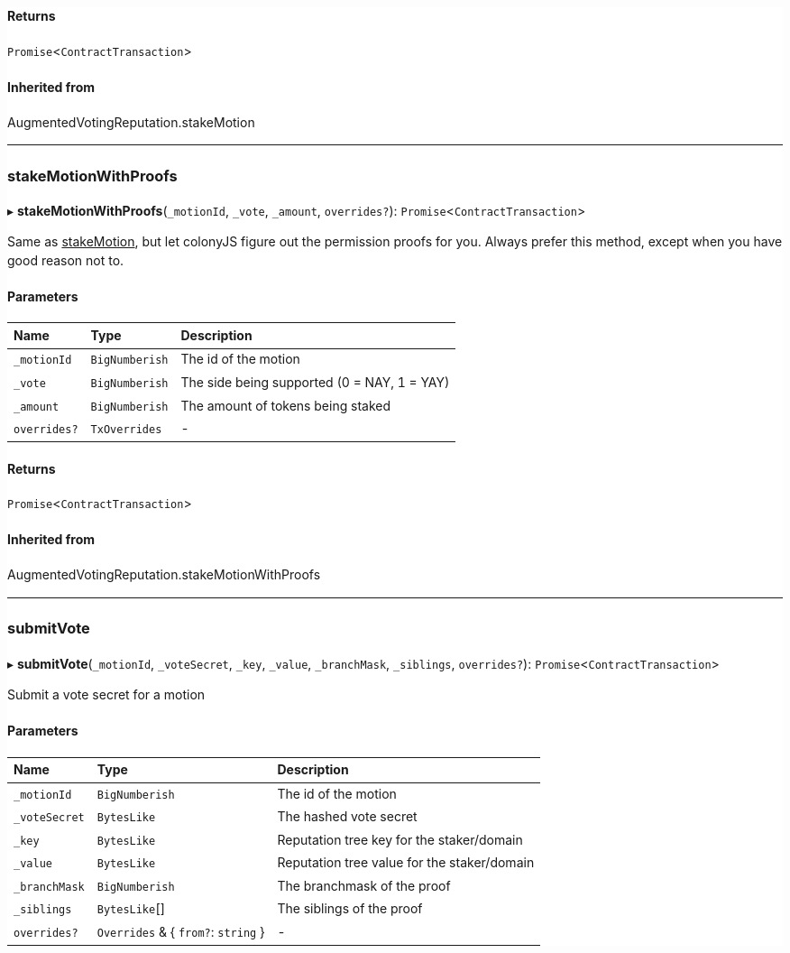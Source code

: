 #### Returns

`Promise`<`ContractTransaction`\>

#### Inherited from

AugmentedVotingReputation.stakeMotion

___

### stakeMotionWithProofs

▸ **stakeMotionWithProofs**(`_motionId`, `_vote`, `_amount`, `overrides?`): `Promise`<`ContractTransaction`\>

Same as [stakeMotion](VotingReputationClientV10.md#stakemotion), but let colonyJS figure out the permission proofs for you.
Always prefer this method, except when you have good reason not to.

#### Parameters

| Name | Type | Description |
| :------ | :------ | :------ |
| `_motionId` | `BigNumberish` | The id of the motion |
| `_vote` | `BigNumberish` | The side being supported (0 = NAY, 1 = YAY) |
| `_amount` | `BigNumberish` | The amount of tokens being staked |
| `overrides?` | `TxOverrides` | - |

#### Returns

`Promise`<`ContractTransaction`\>

#### Inherited from

AugmentedVotingReputation.stakeMotionWithProofs

___

### submitVote

▸ **submitVote**(`_motionId`, `_voteSecret`, `_key`, `_value`, `_branchMask`, `_siblings`, `overrides?`): `Promise`<`ContractTransaction`\>

Submit a vote secret for a motion

#### Parameters

| Name | Type | Description |
| :------ | :------ | :------ |
| `_motionId` | `BigNumberish` | The id of the motion |
| `_voteSecret` | `BytesLike` | The hashed vote secret |
| `_key` | `BytesLike` | Reputation tree key for the staker/domain |
| `_value` | `BytesLike` | Reputation tree value for the staker/domain |
| `_branchMask` | `BigNumberish` | The branchmask of the proof |
| `_siblings` | `BytesLike`[] | The siblings of the proof |
| `overrides?` | `Overrides` & { `from?`: `string`  } | - |
